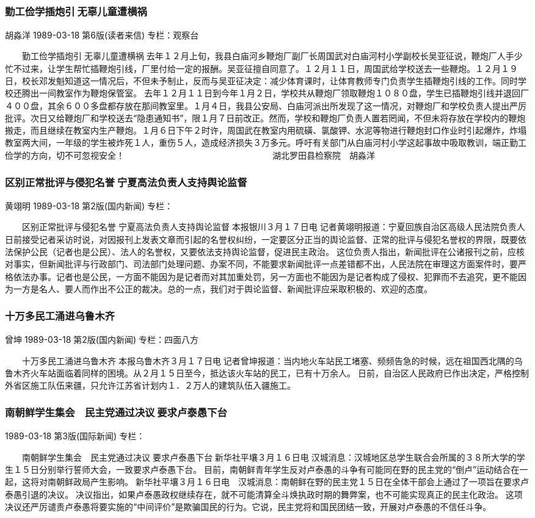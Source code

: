 ### 勤工俭学插炮引  无辜儿童遭横祸
胡淼洋
1989-03-18
第6版(读者来信)
专栏：观察台

　　勤工俭学插炮引  无辜儿童遭横祸
    去年１２月上旬，我县白庙河乡鞭炮厂副厂长周国武对白庙河村小学副校长吴亚征说，鞭炮厂人手少忙不过来，让学生帮忙插鞭炮引线，厂里付给一定的报酬。吴亚征擅自同意了。１２月１１日，周国武给学校送去一些鞭炮。１２月１９日，校长邓发魁知道这一情况后，不但未予制止，反而与吴亚征决定：减少体育课时，让体育教师专门负责学生插鞭炮引线的工作。同时学校还腾出一间教室作为鞭炮保管室。
    去年１２月１１日到今年１月２日，学校共从鞭炮厂领取鞭炮１０８０盘，学生已插鞭炮引线并退回厂４００盘，其余６００多盘都存放在那间教室里。１月４日，我县公安局、白庙河派出所发现了这一情况，对鞭炮厂和学校负责人提出严厉批评。次日又给鞭炮厂和学校送去“隐患通知书”，限１月７日前改正。然而，学校和鞭炮厂负责人置若罔闻，不但未将存放在学校内的鞭炮搬走，而且继续在教室内生产鞭炮。１月６日下午２时许，周国武在教室内用硫磺、氯酸钾、水泥等物进行鞭炮封口作业时引起爆炸，炸塌教室两大间，一年级的学生被炸死１人，重伤５人，造成经济损失３万多元。呼吁有关部门从白庙河村小学这起事故中吸取教训，端正勤工俭学的方向，切不可忽视安全！
　　　　　　　　　　　　　　　　　湖北罗田县检察院　胡淼洋


### 区别正常批评与侵犯名誉  宁夏高法负责人支持舆论监督
黄翊明
1989-03-18
第2版(国内新闻)
专栏：

　　区别正常批评与侵犯名誉
    宁夏高法负责人支持舆论监督
    本报银川３月１７日电  记者黄翊明报道：宁夏回族自治区高级人民法院负责人日前接受记者采访时说，对因报刊上发表文章而引起的名誉权纠纷，一定要区分正当的舆论监督、正常的批评与侵犯名誉权的界限，既要依法保护公民（记者也是公民）、法人的名誉权，又要依法支持舆论监督，促进民主政治。
    这位负责人指出，新闻批评在公诸报刊之前，应核对事实，但新闻批评与行政部门、司法部门处理问题、办案不同，不能要求新闻批评一点差错都不出，人民法院在审理这方面案件时，要严格依法办事。记者也是公民，一方面不能因为是记者而对其加重处罚，另一方面也不能因为是记者构成了侵权、犯罪而不去追究，更不能因为一方是名人、要人而作出不公正的裁决。总的一点，我们对于舆论监督、新闻批评应采取积极的、欢迎的态度。


### 十万多民工涌进乌鲁木齐
曾坤
1989-03-18
第2版(国内新闻)
专栏：四面八方

　　十万多民工涌进乌鲁木齐
    本报乌鲁木齐３月１７日电  记者曾坤报道：当内地火车站民工堵塞、频频告急的时候，远在祖国西北隅的乌鲁木齐火车站面临着同样的困境。从２月１５日至今，抵达该火车站的民工，已有十万余人。
    日前，自治区人民政府已作出决定，严格控制外省区施工队伍来疆，只允许江苏省计划内１．２万人的建筑队伍入疆施工。


### 南朝鲜学生集会　民主党通过决议  要求卢泰愚下台

1989-03-18
第3版(国际新闻)
专栏：

　　南朝鲜学生集会　民主党通过决议
    要求卢泰愚下台
    新华社平壤３月１６日电  汉城消息：汉城地区总学生联合会所属的３８所大学的学生１５日分别举行誓师大会，一致要求卢泰愚下台。
    目前，南朝鲜青年学生反对卢泰愚的斗争有可能同在野的民主党的“倒卢”运动结合在一起，这将对南朝鲜政局产生影响。
    新华社平壤３月１６日电　汉城消息：南朝鲜在野的民主党１５日在全体干部会上通过了一项旨在要求卢泰愚引退的决议。
    决议指出，如果卢泰愚政权继续存在，就不可能清算全斗焕执政时期的舞弊案，也不可能实现真正的民主化政治。
    这项决议还严厉谴责卢泰愚将要实施的“中间评价”是欺骗国民的行为。它说，民主党将和国民团结一致，开展对卢泰愚的不信任斗争。
